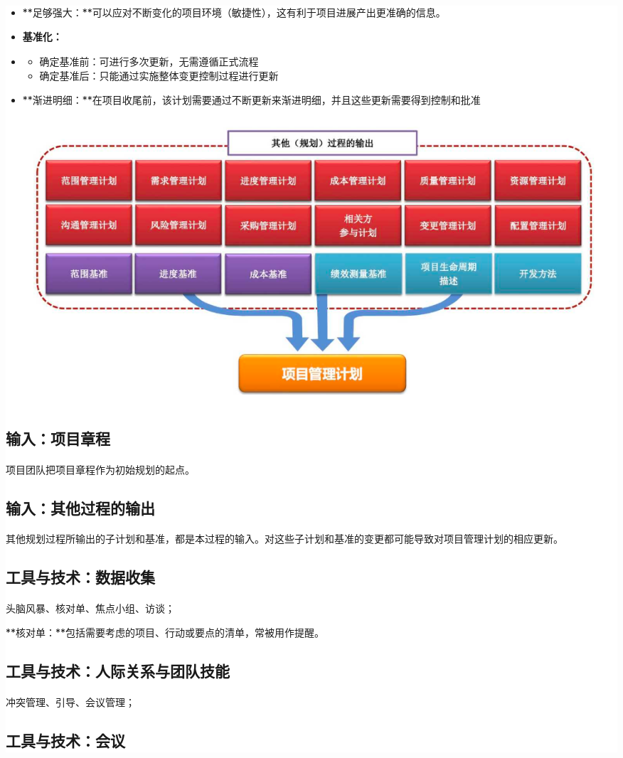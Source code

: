 - **足够强大：**可以应对不断变化的项目环境（敏捷性），这有利于项目进展产出更准确的信息。

- **基准化：**

- - 确定基准前：可进行多次更新，无需遵循正式流程
  - 确定基准后：只能通过实施整体变更控制过程进行更新

- **渐进明细：**在项目收尾前，该计划需要通过不断更新来渐进明细，并且这些更新需要得到控制和批准



![image-20221011175228121](assets/image-20221011175228121.png)



## 输入：项目章程

项目团队把项目章程作为初始规划的起点。

## 输入：其他过程的输出

其他规划过程所输出的子计划和基准，都是本过程的输入。对这些子计划和基准的变更都可能导致对项目管理计划的相应更新。

## 工具与技术：数据收集

头脑风暴、核对单、焦点小组、访谈；

**核对单：**包括需要考虑的项目、行动或要点的清单，常被用作提醒。

## 工具与技术：人际关系与团队技能

冲突管理、引导、会议管理；

## 工具与技术：会议
